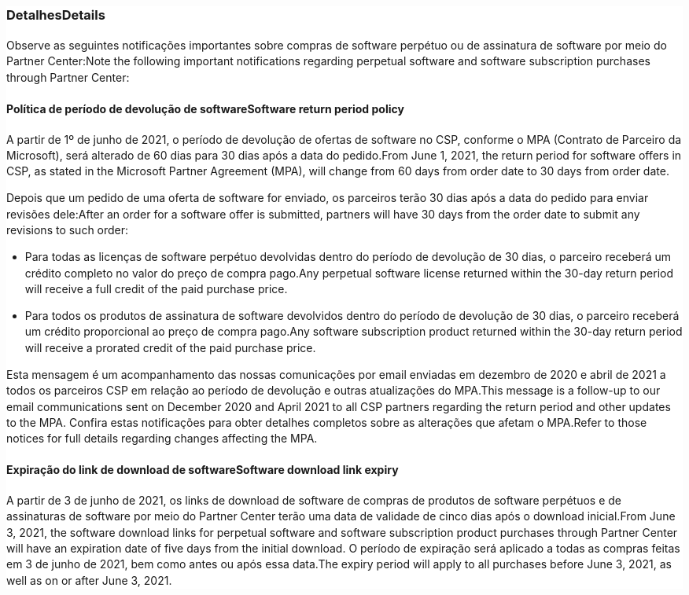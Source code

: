 ### <a name="details"></a><span data-ttu-id="c172a-183">Detalhes</span><span class="sxs-lookup"><span data-stu-id="c172a-183">Details</span></span>

<span data-ttu-id="c172a-184">Observe as seguintes notificações importantes sobre compras de software perpétuo ou de assinatura de software por meio do Partner Center:</span><span class="sxs-lookup"><span data-stu-id="c172a-184">Note the following important notifications regarding perpetual software and software subscription purchases through Partner Center:</span></span>

#### <a name="software-return-period-policy"></a><span data-ttu-id="c172a-185">Política de período de devolução de software</span><span class="sxs-lookup"><span data-stu-id="c172a-185">Software return period policy</span></span>

<span data-ttu-id="c172a-186">A partir de 1º de junho de 2021, o período de devolução de ofertas de software no CSP, conforme o MPA (Contrato de Parceiro da Microsoft), será alterado de 60 dias para 30 dias após a data do pedido.</span><span class="sxs-lookup"><span data-stu-id="c172a-186">From June 1, 2021, the return period for software offers in CSP, as stated in the Microsoft Partner Agreement (MPA), will change from 60 days from order date to 30 days from order date.</span></span>

<span data-ttu-id="c172a-187">Depois que um pedido de uma oferta de software for enviado, os parceiros terão 30 dias após a data do pedido para enviar revisões dele:</span><span class="sxs-lookup"><span data-stu-id="c172a-187">After an order for a software offer is submitted, partners will have 30 days from the order date to submit any revisions to such order:</span></span>

- <span data-ttu-id="c172a-188">Para todas as licenças de software perpétuo devolvidas dentro do período de devolução de 30 dias, o parceiro receberá um crédito completo no valor do preço de compra pago.</span><span class="sxs-lookup"><span data-stu-id="c172a-188">Any perpetual software license returned within the 30-day return period will receive a full credit of the paid purchase price.</span></span>

- <span data-ttu-id="c172a-189">Para todos os produtos de assinatura de software devolvidos dentro do período de devolução de 30 dias, o parceiro receberá um crédito proporcional ao preço de compra pago.</span><span class="sxs-lookup"><span data-stu-id="c172a-189">Any software subscription product returned within the 30-day return period will receive a prorated credit of the paid purchase price.</span></span>

<span data-ttu-id="c172a-190">Esta mensagem é um acompanhamento das nossas comunicações por email enviadas em dezembro de 2020 e abril de 2021 a todos os parceiros CSP em relação ao período de devolução e outras atualizações do MPA.</span><span class="sxs-lookup"><span data-stu-id="c172a-190">This message is a follow-up to our email communications sent on December 2020 and April 2021 to all CSP partners regarding the return period and other updates to the MPA.</span></span> <span data-ttu-id="c172a-191">Confira estas notificações para obter detalhes completos sobre as alterações que afetam o MPA.</span><span class="sxs-lookup"><span data-stu-id="c172a-191">Refer to those notices for full details regarding changes affecting the MPA.</span></span>

#### <a name="software-download-link-expiry"></a><span data-ttu-id="c172a-192">Expiração do link de download de software</span><span class="sxs-lookup"><span data-stu-id="c172a-192">Software download link expiry</span></span>

<span data-ttu-id="c172a-193">A partir de 3 de junho de 2021, os links de download de software de compras de produtos de software perpétuos e de assinaturas de software por meio do Partner Center terão uma data de validade de cinco dias após o download inicial.</span><span class="sxs-lookup"><span data-stu-id="c172a-193">From June 3, 2021, the software download links for perpetual software and software subscription product purchases through Partner Center will have an expiration date of five days from the initial download.</span></span> <span data-ttu-id="c172a-194">O período de expiração será aplicado a todas as compras feitas em 3 de junho de 2021, bem como antes ou após essa data.</span><span class="sxs-lookup"><span data-stu-id="c172a-194">The expiry period will apply to all purchases before June 3, 2021, as well as on or after June 3, 2021.</span></span>
